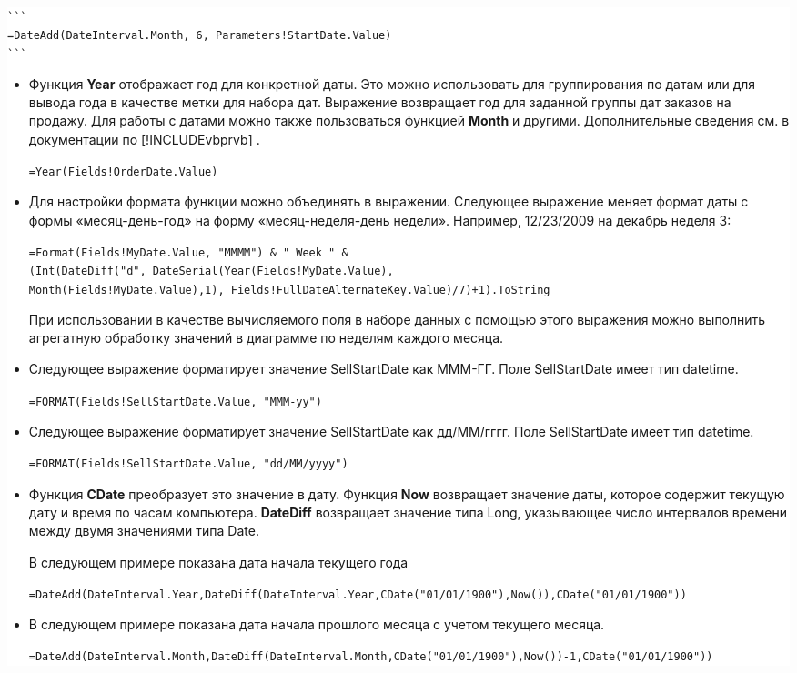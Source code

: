     ```  
    =DateAdd(DateInterval.Month, 6, Parameters!StartDate.Value)  
    ```  
  
-   Функция **Year** отображает год для конкретной даты. Это можно использовать для группирования по датам или для вывода года в качестве метки для набора дат. Выражение возвращает год для заданной группы дат заказов на продажу. Для работы с датами можно также пользоваться функцией **Month** и другими. Дополнительные сведения см. в документации по [!INCLUDE[vbprvb](../../includes/vbprvb-md.md)] .  
  
    ```  
    =Year(Fields!OrderDate.Value)  
    ```  
  
-   Для настройки формата функции можно объединять в выражении. Следующее выражение меняет формат даты с формы «месяц-день-год» на форму «месяц-неделя-день недели». Например, 12/23/2009 на декабрь неделя 3:  
  
    ```  
    =Format(Fields!MyDate.Value, "MMMM") & " Week " &   
    (Int(DateDiff("d", DateSerial(Year(Fields!MyDate.Value),   
    Month(Fields!MyDate.Value),1), Fields!FullDateAlternateKey.Value)/7)+1).ToString  
    ```  
  
     При использовании в качестве вычисляемого поля в наборе данных с помощью этого выражения можно выполнить агрегатную обработку значений в диаграмме по неделям каждого месяца.  
  
-   Следующее выражение форматирует значение SellStartDate как МММ-ГГ. Поле SellStartDate имеет тип datetime.  
  
    ```  
    =FORMAT(Fields!SellStartDate.Value, "MMM-yy")  
    ```  
  
-   Следующее выражение форматирует значение SellStartDate как дд/ММ/гггг. Поле SellStartDate имеет тип datetime.  
  
    ```  
    =FORMAT(Fields!SellStartDate.Value, "dd/MM/yyyy")  
    ```  
  
-   Функция **CDate** преобразует это значение в дату. Функция **Now** возвращает значение даты, которое содержит текущую дату и время по часам компьютера. **DateDiff** возвращает значение типа Long, указывающее число интервалов времени между двумя значениями типа Date.  
  
     В следующем примере показана дата начала текущего года  
  
    ```  
    =DateAdd(DateInterval.Year,DateDiff(DateInterval.Year,CDate("01/01/1900"),Now()),CDate("01/01/1900"))  
    ```  
  
-   В следующем примере показана дата начала прошлого месяца с учетом текущего месяца.  
  
    ```  
    =DateAdd(DateInterval.Month,DateDiff(DateInterval.Month,CDate("01/01/1900"),Now())-1,CDate("01/01/1900"))  
    ```  
  